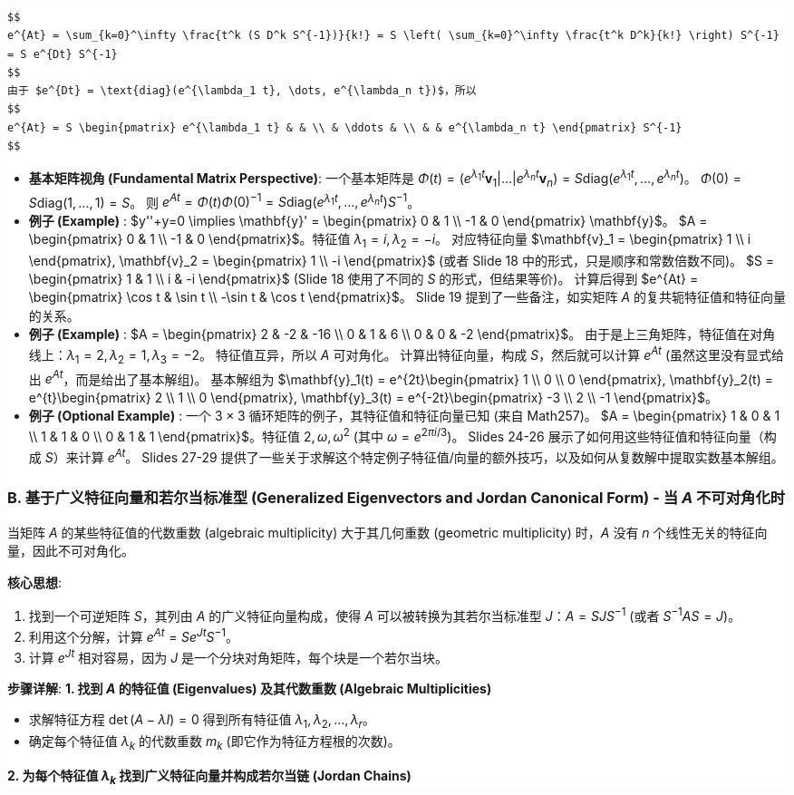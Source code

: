     $$
    e^{At} = \sum_{k=0}^\infty \frac{t^k (S D^k S^{-1})}{k!} = S \left( \sum_{k=0}^\infty \frac{t^k D^k}{k!} \right) S^{-1} = S e^{Dt} S^{-1}
    $$
    由于 $e^{Dt} = \text{diag}(e^{\lambda_1 t}, \dots, e^{\lambda_n t})$，所以
    $$
    e^{At} = S \begin{pmatrix} e^{\lambda_1 t} & & \\ & \ddots & \\ & & e^{\lambda_n t} \end{pmatrix} S^{-1}
    $$
-   **基本矩阵视角 (Fundamental Matrix Perspective)**:
    一个基本矩阵是 $\Phi(t) = (e^{\lambda_1 t}\mathbf{v}_1 | \dots | e^{\lambda_n t}\mathbf{v}_n) = S \text{diag}(e^{\lambda_1 t}, \dots, e^{\lambda_n t})$。
    $\Phi(0) = S \text{diag}(1, \dots, 1) = S$。
    则 $e^{At} = \Phi(t)\Phi(0)^{-1} = S \text{diag}(e^{\lambda_1 t}, \dots, e^{\lambda_n t}) S^{-1}$。
-   **例子 (Example)** : $y''+y=0 \implies \mathbf{y}' = \begin{pmatrix} 0 & 1 \\ -1 & 0 \end{pmatrix} \mathbf{y}$。
    $A = \begin{pmatrix} 0 & 1 \\ -1 & 0 \end{pmatrix}$。特征值 $\lambda_1 = i, \lambda_2 = -i$。
    对应特征向量 $\mathbf{v}_1 = \begin{pmatrix} 1 \\ i \end{pmatrix}, \mathbf{v}_2 = \begin{pmatrix} 1 \\ -i \end{pmatrix}$ (或者 Slide 18 中的形式，只是顺序和常数倍数不同)。
    $S = \begin{pmatrix} 1 & 1 \\ i & -i \end{pmatrix}$ (Slide 18 使用了不同的 $S$ 的形式，但结果等价)。
    计算后得到 $e^{At} = \begin{pmatrix} \cos t & \sin t \\ -\sin t & \cos t \end{pmatrix}$。
    Slide 19 提到了一些备注，如实矩阵 $A$ 的复共轭特征值和特征向量的关系。
-   **例子 (Example)** : $A = \begin{pmatrix} 2 & -2 & -16 \\ 0 & 1 & 6 \\ 0 & 0 & -2 \end{pmatrix}$。
    由于是上三角矩阵，特征值在对角线上：$\lambda_1=2, \lambda_2=1, \lambda_3=-2$。
    特征值互异，所以 $A$ 可对角化。
    计算出特征向量，构成 $S$，然后就可以计算 $e^{At}$ (虽然这里没有显式给出 $e^{At}$，而是给出了基本解组)。
    基本解组为 $\mathbf{y}_1(t) = e^{2t}\begin{pmatrix} 1 \\ 0 \\ 0 \end{pmatrix}, \mathbf{y}_2(t) = e^{t}\begin{pmatrix} 2 \\ 1 \\ 0 \end{pmatrix}, \mathbf{y}_3(t) = e^{-2t}\begin{pmatrix} -3 \\ 2 \\ -1 \end{pmatrix}$。
-   **例子 (Optional Example)** : 一个 $3 \times 3$ 循环矩阵的例子，其特征值和特征向量已知 (来自 Math257)。
    $A = \begin{pmatrix} 1 & 0 & 1 \\ 1 & 1 & 0 \\ 0 & 1 & 1 \end{pmatrix}$。特征值 $2, \omega, \omega^2$ (其中 $\omega = e^{2\pi i/3}$)。
    Slides 24-26 展示了如何用这些特征值和特征向量（构成 $S$）来计算 $e^{At}$。
    Slides 27-29 提供了一些关于求解这个特定例子特征值/向量的额外技巧，以及如何从复数解中提取实数基本解组。

### B. 基于广义特征向量和若尔当标准型 (Generalized Eigenvectors and Jordan Canonical Form) - 当 $A$ 不可对角化时 

当矩阵 $A$ 的某些特征值的代数重数 (algebraic multiplicity) 大于其几何重数 (geometric multiplicity) 时，$A$ 没有 $n$ 个线性无关的特征向量，因此不可对角化。


**核心思想**:
1.  找到一个可逆矩阵 $S$，其列由 $A$ 的广义特征向量构成，使得 $A$ 可以被转换为其若尔当标准型 $J$：$A = SJS^{-1}$ (或者 $S^{-1}AS = J$)。
2.  利用这个分解，计算 $e^{At} = S e^{Jt} S^{-1}$。
3.  计算 $e^{Jt}$ 相对容易，因为 $J$ 是一个分块对角矩阵，每个块是一个若尔当块。

**步骤详解**:
**1. 找到 $A$ 的特征值 (Eigenvalues) 及其代数重数 (Algebraic Multiplicities)**

-   求解特征方程 $\det(A - \lambda I) = 0$ 得到所有特征值 $\lambda_1, \lambda_2, \dots, \lambda_r$。
-   确定每个特征值 $\lambda_k$ 的代数重数 $m_k$ (即它作为特征方程根的次数)。

**2. 为每个特征值 $\lambda_k$ 找到广义特征向量并构成若尔当链 (Jordan Chains)**
